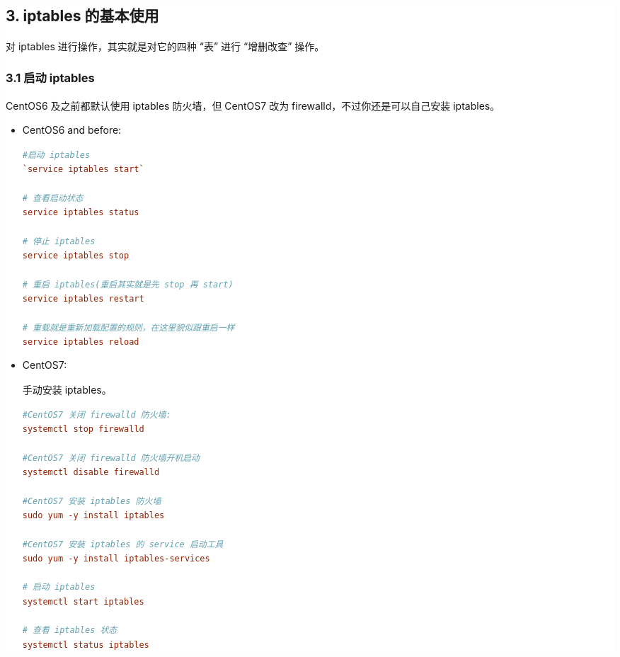 ## 3. iptables 的基本使用

对 iptables 进行操作，其实就是对它的四种 “表” 进行 “增删改查” 操作。

### 3.1 启动 iptables

CentOS6 及之前都默认使用 iptables 防火墙，但 CentOS7 改为 firewalld，不过你还是可以自己安装 iptables。

* CentOS6 and before: 

    ```ini
    #启动 iptables
    `service iptables start`

    # 查看启动状态
    service iptables status

    # 停止 iptables
    service iptables stop

    # 重启 iptables(重启其实就是先 stop 再 start)
    service iptables restart

    # 重载就是重新加载配置的规则，在这里貌似跟重启一样
    service iptables reload
    ```

* CentOS7: 

    手动安装 iptables。

    ```ini
    #CentOS7 关闭 firewalld 防火墙:
    systemctl stop firewalld

    #CentOS7 关闭 firewalld 防火墙开机启动
    systemctl disable firewalld

    #CentOS7 安装 iptables 防火墙
    sudo yum -y install iptables

    #CentOS7 安装 iptables 的 service 启动工具
    sudo yum -y install iptables-services
    
    # 启动 iptables
    systemctl start iptables

    # 查看 iptables 状态
    systemctl status iptables

